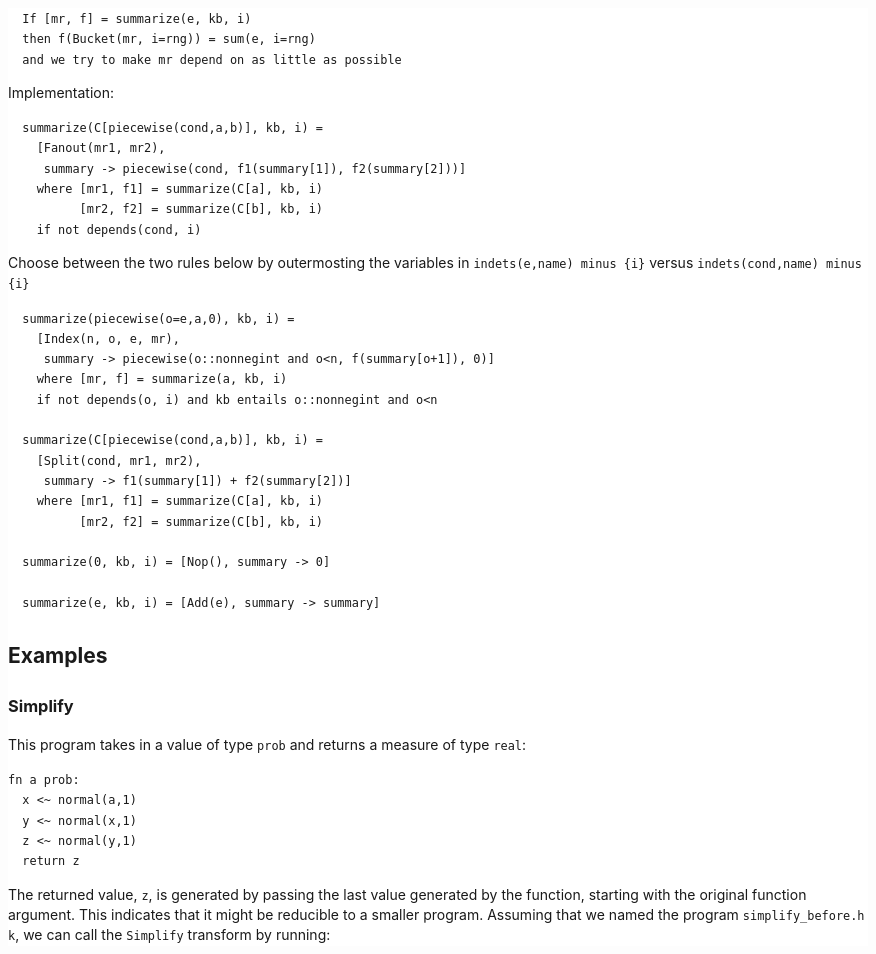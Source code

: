 ````nohighlight
  If [mr, f] = summarize(e, kb, i)
  then f(Bucket(mr, i=rng)) = sum(e, i=rng)
  and we try to make mr depend on as little as possible
````

Implementation:


````nohighlight
  summarize(C[piecewise(cond,a,b)], kb, i) =
    [Fanout(mr1, mr2),
     summary -> piecewise(cond, f1(summary[1]), f2(summary[2]))]
    where [mr1, f1] = summarize(C[a], kb, i)
          [mr2, f2] = summarize(C[b], kb, i)
    if not depends(cond, i)
````

  Choose between the two rules below by outermosting the variables in
    `indets(e,name) minus {i}`  versus  `indets(cond,name) minus {i}`

````nohighlight
  summarize(piecewise(o=e,a,0), kb, i) =
    [Index(n, o, e, mr),
     summary -> piecewise(o::nonnegint and o<n, f(summary[o+1]), 0)]
    where [mr, f] = summarize(a, kb, i)
    if not depends(o, i) and kb entails o::nonnegint and o<n

  summarize(C[piecewise(cond,a,b)], kb, i) =
    [Split(cond, mr1, mr2),
     summary -> f1(summary[1]) + f2(summary[2])]
    where [mr1, f1] = summarize(C[a], kb, i)
          [mr2, f2] = summarize(C[b], kb, i)

  summarize(0, kb, i) = [Nop(), summary -> 0]

  summarize(e, kb, i) = [Add(e), summary -> summary]
````

## Examples ##
### Simplify ###

This program takes in a value of type `prob` and returns a measure of type `real`:

````nohighlight
fn a prob:
  x <~ normal(a,1)
  y <~ normal(x,1)
  z <~ normal(y,1)
  return z
````

The returned value, `z`, is generated by passing the last value generated by the function, starting with the original function argument. This indicates that it might be 
reducible to a smaller program. Assuming that we named the program `simplify_before.hk`, we can call the `Simplify` transform by running:
